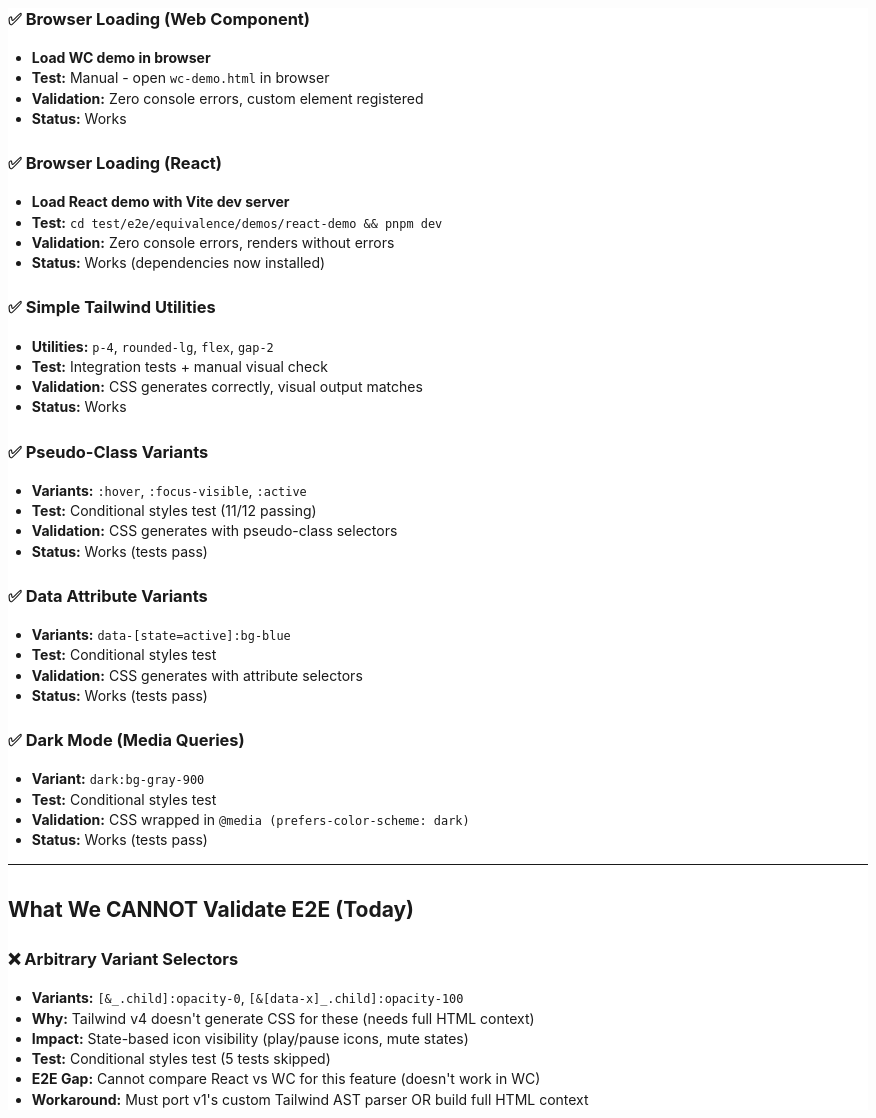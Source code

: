 ### ✅ Browser Loading (Web Component)

- **Load WC demo in browser**
- **Test:** Manual - open `wc-demo.html` in browser
- **Validation:** Zero console errors, custom element registered
- **Status:** Works

### ✅ Browser Loading (React)

- **Load React demo with Vite dev server**
- **Test:** `cd test/e2e/equivalence/demos/react-demo && pnpm dev`
- **Validation:** Zero console errors, renders without errors
- **Status:** Works (dependencies now installed)

### ✅ Simple Tailwind Utilities

- **Utilities:** `p-4`, `rounded-lg`, `flex`, `gap-2`
- **Test:** Integration tests + manual visual check
- **Validation:** CSS generates correctly, visual output matches
- **Status:** Works

### ✅ Pseudo-Class Variants

- **Variants:** `:hover`, `:focus-visible`, `:active`
- **Test:** Conditional styles test (11/12 passing)
- **Validation:** CSS generates with pseudo-class selectors
- **Status:** Works (tests pass)

### ✅ Data Attribute Variants

- **Variants:** `data-[state=active]:bg-blue`
- **Test:** Conditional styles test
- **Validation:** CSS generates with attribute selectors
- **Status:** Works (tests pass)

### ✅ Dark Mode (Media Queries)

- **Variant:** `dark:bg-gray-900`
- **Test:** Conditional styles test
- **Validation:** CSS wrapped in `@media (prefers-color-scheme: dark)`
- **Status:** Works (tests pass)

---

## What We CANNOT Validate E2E (Today)

### ❌ Arbitrary Variant Selectors

- **Variants:** `[&_.child]:opacity-0`, `[&[data-x]_.child]:opacity-100`
- **Why:** Tailwind v4 doesn't generate CSS for these (needs full HTML context)
- **Impact:** State-based icon visibility (play/pause icons, mute states)
- **Test:** Conditional styles test (5 tests skipped)
- **E2E Gap:** Cannot compare React vs WC for this feature (doesn't work in WC)
- **Workaround:** Must port v1's custom Tailwind AST parser OR build full HTML context
